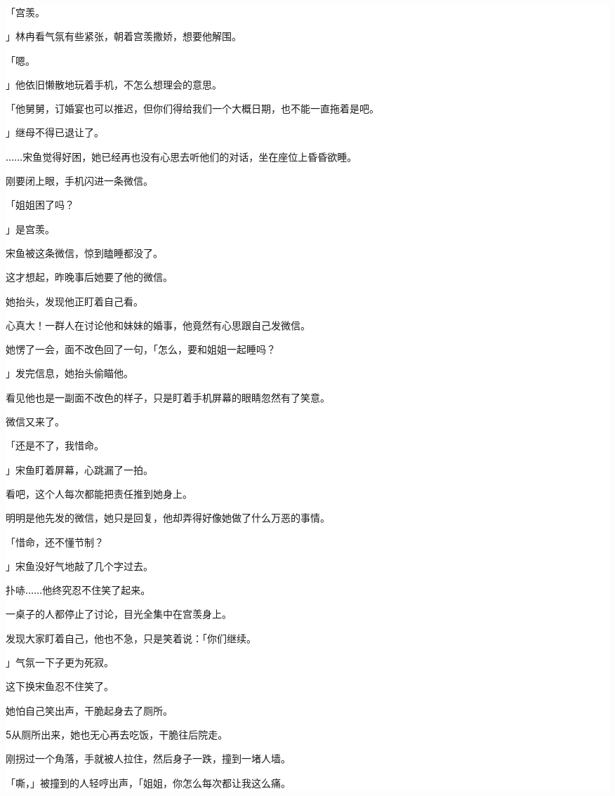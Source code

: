 「宫羡。

」林冉看气氛有些紧张，朝着宫羡撒娇，想要他解围。

「嗯。

」他依旧懒散地玩着手机，不怎么想理会的意思。

「他舅舅，订婚宴也可以推迟，但你们得给我们一个大概日期，也不能一直拖着是吧。

」继母不得已退让了。

……宋鱼觉得好困，她已经再也没有心思去听他们的对话，坐在座位上昏昏欲睡。

刚要闭上眼，手机闪进一条微信。

「姐姐困了吗？

」是宫羡。

宋鱼被这条微信，惊到瞌睡都没了。

这才想起，昨晚事后她要了他的微信。

她抬头，发现他正盯着自己看。

心真大！一群人在讨论他和妹妹的婚事，他竟然有心思跟自己发微信。

她愣了一会，面不改色回了一句，「怎么，要和姐姐一起睡吗？

」发完信息，她抬头偷瞄他。

看见他也是一副面不改色的样子，只是盯着手机屏幕的眼睛忽然有了笑意。

微信又来了。

「还是不了，我惜命。

」宋鱼盯着屏幕，心跳漏了一拍。

看吧，这个人每次都能把责任推到她身上。

明明是他先发的微信，她只是回复，他却弄得好像她做了什么万恶的事情。

「惜命，还不懂节制？

」宋鱼没好气地敲了几个字过去。

扑哧……他终究忍不住笑了起来。

一桌子的人都停止了讨论，目光全集中在宫羡身上。

发现大家盯着自己，他也不急，只是笑着说：「你们继续。

」气氛一下子更为死寂。

这下换宋鱼忍不住笑了。

她怕自己笑出声，干脆起身去了厕所。

5从厕所出来，她也无心再去吃饭，干脆往后院走。

刚拐过一个角落，手就被人拉住，然后身子一跌，撞到一堵人墙。

「嘶，」被撞到的人轻哼出声，「姐姐，你怎么每次都让我这么痛。
